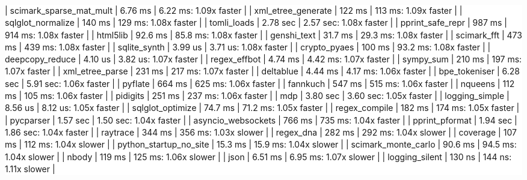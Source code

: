 | scimark_sparse_mat_mult    | 6.76 ms                                                      | 6.22 ms: 1.09x faster                                                  |
| xml_etree_generate         | 122 ms                                                       | 113 ms: 1.09x faster                                                   |
| sqlglot_normalize          | 140 ms                                                       | 129 ms: 1.08x faster                                                   |
| tomli_loads                | 2.78 sec                                                     | 2.57 sec: 1.08x faster                                                 |
| pprint_safe_repr           | 987 ms                                                       | 914 ms: 1.08x faster                                                   |
| html5lib                   | 92.6 ms                                                      | 85.8 ms: 1.08x faster                                                  |
| genshi_text                | 31.7 ms                                                      | 29.3 ms: 1.08x faster                                                  |
| scimark_fft                | 473 ms                                                       | 439 ms: 1.08x faster                                                   |
| sqlite_synth               | 3.99 us                                                      | 3.71 us: 1.08x faster                                                  |
| crypto_pyaes               | 100 ms                                                       | 93.2 ms: 1.08x faster                                                  |
| deepcopy_reduce            | 4.10 us                                                      | 3.82 us: 1.07x faster                                                  |
| regex_effbot               | 4.74 ms                                                      | 4.42 ms: 1.07x faster                                                  |
| sympy_sum                  | 210 ms                                                       | 197 ms: 1.07x faster                                                   |
| xml_etree_parse            | 231 ms                                                       | 217 ms: 1.07x faster                                                   |
| deltablue                  | 4.44 ms                                                      | 4.17 ms: 1.06x faster                                                  |
| bpe_tokeniser              | 6.28 sec                                                     | 5.91 sec: 1.06x faster                                                 |
| pyflate                    | 664 ms                                                       | 625 ms: 1.06x faster                                                   |
| fannkuch                   | 547 ms                                                       | 515 ms: 1.06x faster                                                   |
| nqueens                    | 112 ms                                                       | 105 ms: 1.06x faster                                                   |
| pidigits                   | 251 ms                                                       | 237 ms: 1.06x faster                                                   |
| mdp                        | 3.80 sec                                                     | 3.60 sec: 1.05x faster                                                 |
| logging_simple             | 8.56 us                                                      | 8.12 us: 1.05x faster                                                  |
| sqlglot_optimize           | 74.7 ms                                                      | 71.2 ms: 1.05x faster                                                  |
| regex_compile              | 182 ms                                                       | 174 ms: 1.05x faster                                                   |
| pycparser                  | 1.57 sec                                                     | 1.50 sec: 1.04x faster                                                 |
| asyncio_websockets         | 766 ms                                                       | 735 ms: 1.04x faster                                                   |
| pprint_pformat             | 1.94 sec                                                     | 1.86 sec: 1.04x faster                                                 |
| raytrace                   | 344 ms                                                       | 356 ms: 1.03x slower                                                   |
| regex_dna                  | 282 ms                                                       | 292 ms: 1.04x slower                                                   |
| coverage                   | 107 ms                                                       | 112 ms: 1.04x slower                                                   |
| python_startup_no_site     | 15.3 ms                                                      | 15.9 ms: 1.04x slower                                                  |
| scimark_monte_carlo        | 90.6 ms                                                      | 94.5 ms: 1.04x slower                                                  |
| nbody                      | 119 ms                                                       | 125 ms: 1.06x slower                                                   |
| json                       | 6.51 ms                                                      | 6.95 ms: 1.07x slower                                                  |
| logging_silent             | 130 ns                                                       | 144 ns: 1.11x slower                                                   |